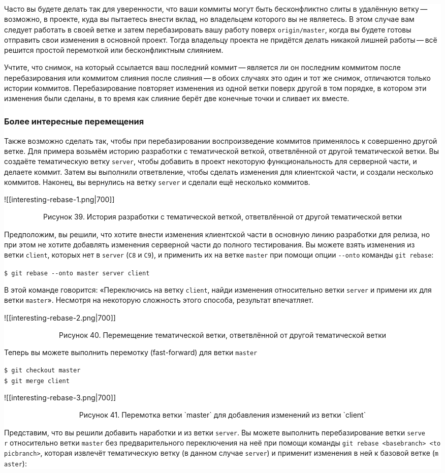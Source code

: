 Часто вы будете делать так для уверенности, что ваши коммиты могут быть бесконфликтно слиты в удалённую ветку — возможно, в проекте, куда вы пытаетесь внести вклад, но владельцем которого вы не являетесь. В этом случае вам следует работать в своей ветке и затем перебазировать вашу работу поверх `origin/master`, когда вы будете готовы отправить свои изменения в основной проект. Тогда владельцу проекта не придётся делать никакой лишней работы — всё решится простой перемоткой или бесконфликтным слиянием.

Учтите, что снимок, на который ссылается ваш последний коммит — является ли он последним коммитом после перебазирования или коммитом слияния после слияния — в обоих случаях это один и тот же снимок, отличаются только истории коммитов. Перебазирование повторяет изменения из одной ветки поверх другой в том порядке, в котором эти изменения были сделаны, в то время как слияние берёт две конечные точки и сливает их вместе.

### Более интересные перемещения

Также возможно сделать так, чтобы при перебазировании воспроизведение коммитов применялось к совершенно другой ветке. Для примера возьмём историю разработки с тематической веткой, ответвлённой от другой тематической ветки. Вы создаёте тематическую ветку `server`, чтобы добавить в проект некоторую функциональность для серверной части, и делаете коммит. Затем вы выполнили ответвление, чтобы сделать изменения для клиентской части, и создали несколько коммитов. Наконец, вы вернулись на ветку `server` и сделали ещё несколько коммитов.

![[interesting-rebase-1.png|700]]
<center>Рисунок 39. История разработки с тематической веткой, ответвлённой от другой тематической ветки</center>

Предположим, вы решили, что хотите внести изменения клиентской части в основную линию разработки для релиза, но при этом не хотите добавлять изменения серверной части до полного тестирования. Вы можете взять изменения из ветки `client`, которых нет в `server` (`C8` и `C9`), и применить их на ветке `master` при помощи опции `--onto` команды `git rebase`:

```console
$ git rebase --onto master server client
```

В этой команде говорится: «Переключись на ветку `client`, найди изменения относительно ветки `server` и примени их для ветки `master`». Несмотря на некоторую сложность этого способа, результат впечатляет.

![[interesting-rebase-2.png|700]]
<center>Рисунок 40. Перемещение тематической ветки, ответвлённой от другой тематической ветки</center>

Теперь вы можете выполнить перемотку (fast-forward) для ветки `master`

```console
$ git checkout master
$ git merge client
```

![[interesting-rebase-3.png|700]]
<center>Рисунок 41. Перемотка ветки `master` для добавления изменений из ветки `client`</center>

Представим, что вы решили добавить наработки и из ветки `server`. Вы можете выполнить перебазирование ветки `server` относительно ветки `master` без предварительного переключения на неё при помощи команды `git rebase <basebranch> <topicbranch>`, которая извлечёт тематическую ветку (в данном случае `server`) и применит изменения в ней к базовой ветке (`master`):
